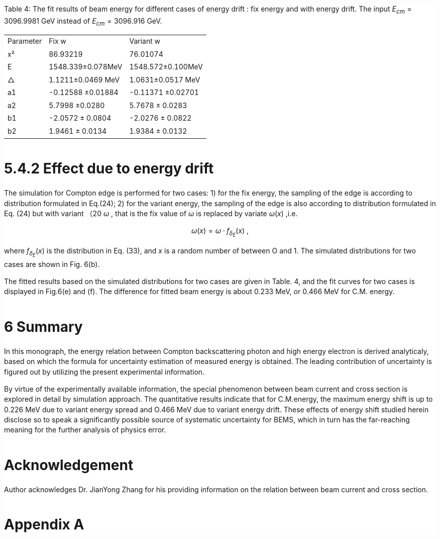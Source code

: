 Table 4: The fit results of beam energy for different cases of energy drift : fix energy and with energy drift. The input $E _ { c m } = 3 0 9 6 . 9 9 8 1$ GeV instead of $E _ { c m } = 3 0 9 6 . 9 1 6$ GeV.   

<html><body><table><tr><td>Parameter</td><td>Fix w</td><td>Variant w</td></tr><tr><td>x²</td><td>86.93219</td><td>76.01074</td></tr><tr><td>E</td><td>1548.339±0.078MeV</td><td>1548.572±0.100MeV</td></tr><tr><td>△</td><td>1.1211±0.0469 MeV</td><td>1.0631±0.0517 MeV</td></tr><tr><td>a1</td><td>-0.12588 ±0.01884</td><td>-0.11371 ±0.02701</td></tr><tr><td>a2</td><td>5.7998 ±0.0280</td><td>5.7678 ± 0.0283</td></tr><tr><td>b1</td><td>-2.0572 ± 0.0804</td><td>-2.0276 ± 0.0822</td></tr><tr><td>b2</td><td>1.9461 ± 0.0134</td><td>1.9384 ± 0.0132</td></tr></table></body></html>

# 5.4.2 Effect due to energy drift

The simulation for Compton edge is performed for two cases: 1) for the fix energy, the sampling of the edge is according to distribution formulated in Eq.(24); 2) for the variant energy, the sampling of the edge is also according to distribution formulated in Eq. (24) but with variant （20 $\omega$ , that is the fix value of $\omega$ is replaced by variate $\omega ( x )$ ,i.e.

$$
\omega ( x ) = \omega \cdot f _ { \delta _ { E } } ( x ) \ ,
$$

where $f _ { \delta _ { E } } ( x )$ is the distribution in Eq. (33), and $x$ is a random number of between O and 1. The simulated distributions for two cases are shown in Fig. 6(b).

The fitted results based on the simulated distributions for two cases are given in Table. 4, and the fit curves for two cases is displayed in Fig.6(e) and (f). The difference for fitted beam energy is about 0.233 MeV, or 0.466 MeV for C.M. energy.

# 6 Summary

In this monograph, the energy relation between Compton backscattering photon and high energy electron is derived analyticaly, based on which the formula for uncertainty estimation of measured energy is obtained. The leading contribution of uncertainty is figured out by utilizing the present experimental information.

By virtue of the experimentally available information, the special phenomenon between beam current and cross section is explored in detail by simulation approach. The quantitative results indicate that for C.M.energy, the maximum energy shift is up to 0.226 MeV due to variant energy spread and O.466 MeV due to variant energy drift. These effects of energy shift studied herein disclose so to speak a significantly possible source of systematic uncertainty for BEMS, which in turn has the far-reaching meaning for the further analysis of physics error.

# Acknowledgement

Author acknowledges Dr. JianYong Zhang for his providing information on the relation between beam current and cross section.

# Appendix A
